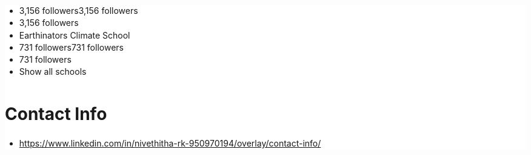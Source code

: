 - 3,156 followers3,156 followers
- 3,156 followers
- Earthinators Climate School
- 731 followers731 followers
- 731 followers
- Show all schools

# Contact Info

- https://www.linkedin.com/in/nivethitha-rk-950970194/overlay/contact-info/

